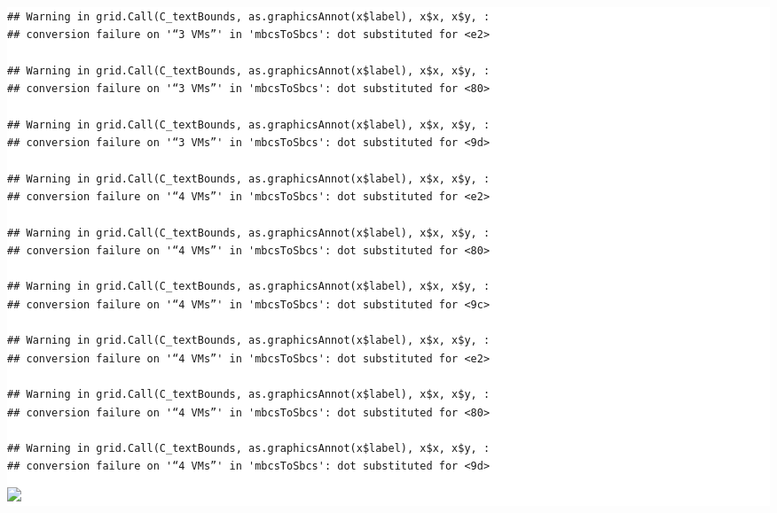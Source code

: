    ## Warning in grid.Call(C_textBounds, as.graphicsAnnot(x$label), x$x, x$y, :
    ## conversion failure on '“3 VMs”' in 'mbcsToSbcs': dot substituted for <e2>

    ## Warning in grid.Call(C_textBounds, as.graphicsAnnot(x$label), x$x, x$y, :
    ## conversion failure on '“3 VMs”' in 'mbcsToSbcs': dot substituted for <80>

    ## Warning in grid.Call(C_textBounds, as.graphicsAnnot(x$label), x$x, x$y, :
    ## conversion failure on '“3 VMs”' in 'mbcsToSbcs': dot substituted for <9d>

    ## Warning in grid.Call(C_textBounds, as.graphicsAnnot(x$label), x$x, x$y, :
    ## conversion failure on '“4 VMs”' in 'mbcsToSbcs': dot substituted for <e2>

    ## Warning in grid.Call(C_textBounds, as.graphicsAnnot(x$label), x$x, x$y, :
    ## conversion failure on '“4 VMs”' in 'mbcsToSbcs': dot substituted for <80>

    ## Warning in grid.Call(C_textBounds, as.graphicsAnnot(x$label), x$x, x$y, :
    ## conversion failure on '“4 VMs”' in 'mbcsToSbcs': dot substituted for <9c>

    ## Warning in grid.Call(C_textBounds, as.graphicsAnnot(x$label), x$x, x$y, :
    ## conversion failure on '“4 VMs”' in 'mbcsToSbcs': dot substituted for <e2>

    ## Warning in grid.Call(C_textBounds, as.graphicsAnnot(x$label), x$x, x$y, :
    ## conversion failure on '“4 VMs”' in 'mbcsToSbcs': dot substituted for <80>

    ## Warning in grid.Call(C_textBounds, as.graphicsAnnot(x$label), x$x, x$y, :
    ## conversion failure on '“4 VMs”' in 'mbcsToSbcs': dot substituted for <9d>

![](plot_files/figure-markdown_github-ascii_identifiers/options(warn=-1)-1.png)
